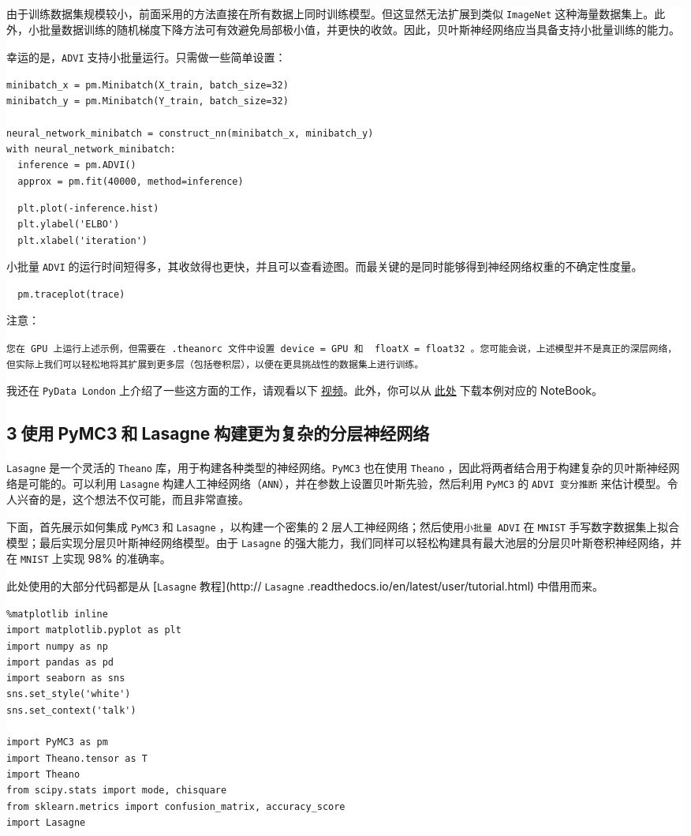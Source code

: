 由于训练数据集规模较小，前面采用的方法直接在所有数据上同时训练模型。但这显然无法扩展到类似 `ImageNet` 这种海量数据集上。此外，小批量数据训练的随机梯度下降方法可有效避免局部极小值，并更快的收敛。因此，贝叶斯神经网络应当具备支持小批量训练的能力。

幸运的是，`ADVI` 支持小批量运行。只需做一些简单设置：

```{code-cell} ipython3
minibatch_x = pm.Minibatch(X_train, batch_size=32)
minibatch_y = pm.Minibatch(Y_train, batch_size=32)

neural_network_minibatch = construct_nn(minibatch_x, minibatch_y)
with neural_network_minibatch:
  inference = pm.ADVI()
  approx = pm.fit(40000, method=inference)
```

```{code-cell} ipython3
  plt.plot(-inference.hist)
  plt.ylabel('ELBO')
  plt.xlabel('iteration')
```

小批量 `ADVI` 的运行时间短得多，其收敛得也更快，并且可以查看迹图。而最关键的是同时能够得到神经网络权重的不确定性度量。

```{code-cell} ipython3
  pm.traceplot(trace)
```

注意：

```{note} 
您在 GPU 上运行上述示例，但需要在 .theanorc 文件中设置 device = GPU 和  floatX = float32 。您可能会说，上述模型并不是真正的深层网络，但实际上我们可以轻松地将其扩展到更多层（包括卷积层），以便在更具挑战性的数据集上进行训练。
```

我还在 `PyData London` 上介绍了一些这方面的工作，请观看以下 [视频](https://www.youtube.com/watch?v=LlzVlqVzeD8&feature=emb_imp_woyt)。此外，你可以从 [此处](https://github.com/twiecki/WhileMyMCMCGentlySamples/blob/master/content/downloads/notebooks/bayesian_neural_network.ipynb) 下载本例对应的 NoteBook。

## 3 使用 PyMC3 和 Lasagne 构建更为复杂的分层神经网络

`Lasagne` 是一个灵活的 `Theano` 库，用于构建各种类型的神经网络。`PyMC3` 也在使用 `Theano` ，因此将两者结合用于构建复杂的贝叶斯神经网络是可能的。可以利用 `Lasagne` 构建人工神经网络（`ANN`），并在参数上设置贝叶斯先验，然后利用 `PyMC3` 的 `ADVI 变分推断` 来估计模型。令人兴奋的是，这个想法不仅可能，而且非常直接。

下面，首先展示如何集成 `PyMC3` 和 `Lasagne` ，以构建一个密集的 2 层人工神经网络；然后使用`小批量 ADVI` 在 `MNIST` 手写数字数据集上拟合模型；最后实现分层贝叶斯神经网络模型。由于 `Lasagne` 的强大能力，我们同样可以轻松构建具有最大池层的分层贝叶斯卷积神经网络，并在 `MNIST` 上实现 98% 的准确率。

此处使用的大部分代码都是从 [`Lasagne` 教程](http:// `Lasagne` .readthedocs.io/en/latest/user/tutorial.html) 中借用而来。

```{code-cell} ipython3
%matplotlib inline
import matplotlib.pyplot as plt
import numpy as np
import pandas as pd
import seaborn as sns
sns.set_style('white')
sns.set_context('talk')

import PyMC3 as pm
import Theano.tensor as T
import Theano 
from scipy.stats import mode, chisquare
from sklearn.metrics import confusion_matrix, accuracy_score
import Lasagne 
```
